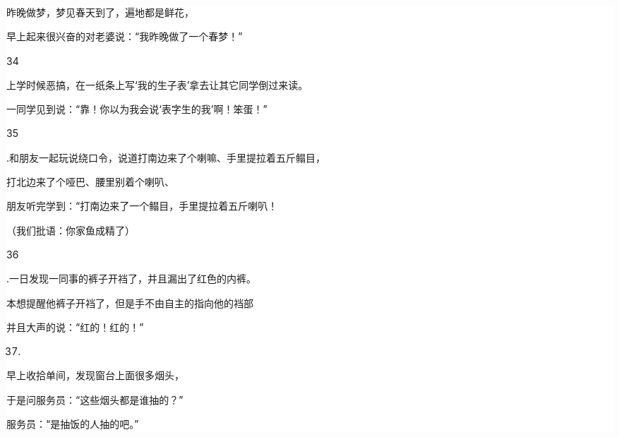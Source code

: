 昨晚做梦，梦见春天到了，遍地都是鲜花，

早上起来很兴奋的对老婆说：“我昨晚做了一个春梦！”

34

上学时候恶搞，在一纸条上写&lsquo;我的生子表&rsquo;拿去让其它同学倒过来读。

   一同学见到说：“靠！你以为我会说&lsquo;表字生的我&rsquo;啊！笨蛋！”


35

.和朋友一起玩说绕口令，说道打南边来了个喇嘛、手里提拉着五斤鳎目，

打北边来了个哑巴、腰里别着个喇叭、

朋友听完学到：“打南边来了一个鳎目，手里提拉着五斤喇叭！

（我们批语：你家鱼成精了）

36

.一日发现一同事的裤子开裆了，并且漏出了红色的内裤。

   本想提醒他裤子开裆了，但是手不由自主的指向他的裆部

并且大声的说：“红的！红的！”

  

37.

早上收拾单间，发现窗台上面很多烟头，

于是问服务员：“这些烟头都是谁抽的？”

服务员：“是抽饭的人抽的吧。”

